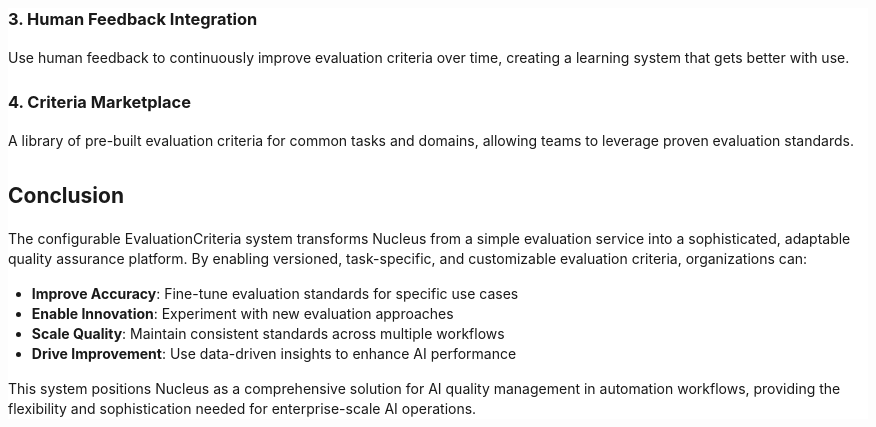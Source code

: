 ### 3. **Human Feedback Integration**
Use human feedback to continuously improve evaluation criteria over time, creating a learning system that gets better with use.

### 4. **Criteria Marketplace**
A library of pre-built evaluation criteria for common tasks and domains, allowing teams to leverage proven evaluation standards.

## Conclusion

The configurable EvaluationCriteria system transforms Nucleus from a simple evaluation service into a sophisticated, adaptable quality assurance platform. By enabling versioned, task-specific, and customizable evaluation criteria, organizations can:

- **Improve Accuracy**: Fine-tune evaluation standards for specific use cases
- **Enable Innovation**: Experiment with new evaluation approaches
- **Scale Quality**: Maintain consistent standards across multiple workflows
- **Drive Improvement**: Use data-driven insights to enhance AI performance

This system positions Nucleus as a comprehensive solution for AI quality management in automation workflows, providing the flexibility and sophistication needed for enterprise-scale AI operations. 